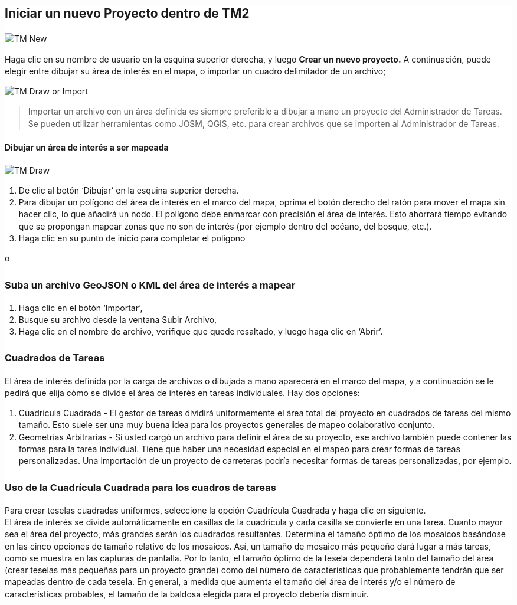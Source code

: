 ## Iniciar un nuevo Proyecto dentro de TM2 

![TM New][]

Haga clic en su nombre de usuario en la esquina superior derecha, y luego **Crear un nuevo proyecto.** A continuación, puede elegir entre dibujar su área de interés en el mapa, o importar un cuadro delimitador de un archivo;  

![TM Draw or Import][]

> Importar un archivo con un área definida es siempre preferible a dibujar a mano un proyecto del Administrador de Tareas. Se pueden utilizar herramientas como JOSM, QGIS, etc. para crear archivos que se importen al Administrador de Tareas.

#### Dibujar un área de interés a ser mapeada

![TM Draw][]

1. De clic al botón ‘Dibujar’ en la esquina superior derecha.
2. Para dibujar un polígono del área de interés en el marco del mapa, oprima el botón derecho del ratón para mover el mapa sin hacer clic, lo que añadirá un nodo. El polígono debe enmarcar con precisión el área de interés. Esto ahorrará tiempo evitando que se propongan mapear zonas que no son de interés (por ejemplo dentro del océano, del bosque, etc.).  
3. Haga clic en su punto de inicio para completar el polígono  

o

### Suba un archivo GeoJSON o KML del área de interés a mapear  

1. Haga clic en el botón ‘Importar’,  
2. Busque su archivo desde la ventana Subir Archivo,  
3. Haga clic en el nombre de archivo, verifique que quede resaltado, y luego haga clic en ‘Abrir’.  


### Cuadrados de Tareas

El área de interés definida por la carga de archivos o dibujada a mano aparecerá en el marco del mapa, y a continuación se le pedirá que elija cómo se divide el área de interés en tareas individuales. Hay dos opciones:  

1. Cuadrícula Cuadrada - El gestor de tareas dividirá uniformemente el área total del proyecto en cuadrados de tareas del mismo tamaño. Esto suele ser una muy buena idea para los proyectos generales de mapeo colaborativo conjunto.
2. Geometrías Arbitrarias - Si usted cargó un archivo para definir el área de su proyecto, ese archivo también puede contener las formas para la tarea individual. Tiene que haber una necesidad especial en el mapeo para crear formas de tareas personalizadas. Una importación de un proyecto de carreteras podría necesitar formas de tareas personalizadas, por ejemplo.

### Uso de la Cuadrícula Cuadrada para los cuadros de tareas
Para crear teselas cuadradas uniformes, seleccione la opción Cuadrícula Cuadrada y haga clic en siguiente.  
El área de interés se divide automáticamente en casillas de la cuadrícula y cada casilla se convierte en una tarea. Cuanto mayor sea el área del proyecto, más grandes serán los cuadrados resultantes. Determina el tamaño óptimo de los mosaicos basándose en las cinco opciones de tamaño relativo de los mosaicos. Así, un tamaño de mosaico más pequeño dará lugar a más tareas, como se muestra en las capturas de pantalla. Por lo tanto, el tamaño óptimo de la tesela dependerá tanto del tamaño del área (crear teselas más pequeñas para un proyecto grande) como del número de características que probablemente tendrán que ser mapeadas dentro de cada tesela. En general, a medida que aumenta el tamaño del área de interés y/o el número de características probables, el tamaño de la baldosa elegida para el proyecto debería disminuir. 


[TM Tile Sizes]: /images/coordination/TM_tile_sizes.png
[TM New]: /images/coordination/TM_create_new.png
[TM Draw or Import]: /images/coordination/TM_draw_or_import.png
[TM Draw]: /images/coordination/TM_draw.png
[TM Create Project]: /images/coordination/TM_create_project.png
[TM Edit Project]: /images/coordination/TM_edit_link.png